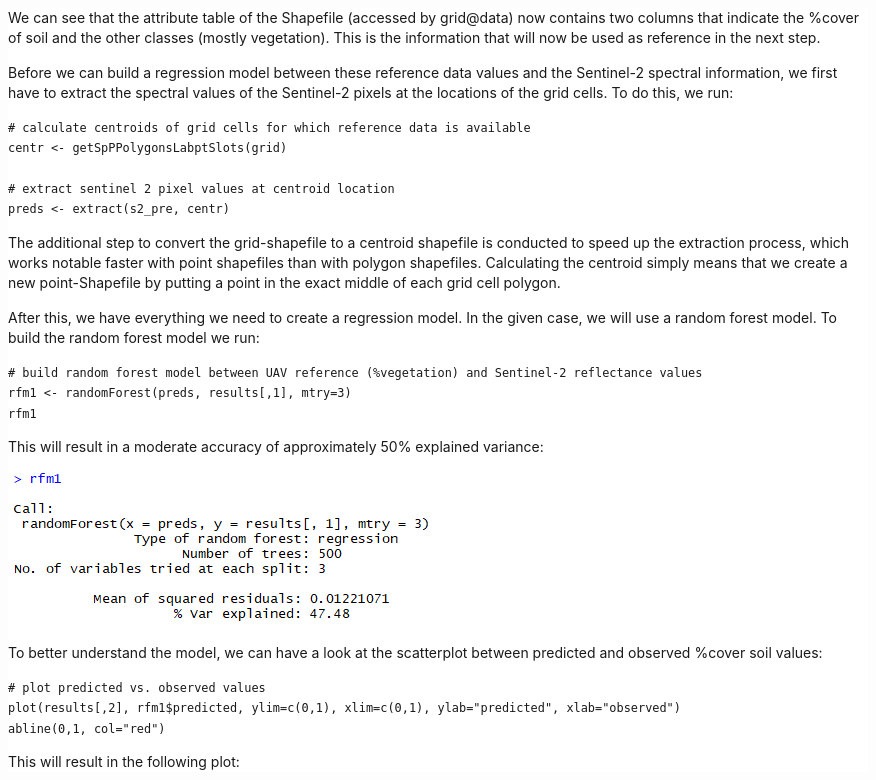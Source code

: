We can see that the attribute table of the Shapefile (accessed by grid@data) now contains two columns that indicate the %cover of soil and the other classes (mostly vegetation). This is the information that will now be used as reference in the next step.

Before we can build a regression model between these reference data values and the Sentinel-2 spectral information, we first have to extract the spectral values of the Sentinel-2 pixels at the locations of the grid cells. To do this, we run:


	# calculate centroids of grid cells for which reference data is available
	centr <- getSpPPolygonsLabptSlots(grid)
	
	# extract sentinel 2 pixel values at centroid location
	preds <- extract(s2_pre, centr)

The additional step to convert the grid-shapefile to a centroid shapefile is conducted to speed up the extraction process, which works notable faster with point shapefiles than with polygon shapefiles. Calculating the centroid simply means that we create a new point-Shapefile by putting a point in the exact middle of each grid cell polygon.

After this, we have everything we need to create a regression model. In the given case, we will use a random forest model. To build the random forest model we run:

	# build random forest model between UAV reference (%vegetation) and Sentinel-2 reflectance values
	rfm1 <- randomForest(preds, results[,1], mtry=3)
	rfm1

This will result in a moderate accuracy of approximately 50% explained variance:

![](uav_08.png)
	
To better understand the model, we can have a look at the scatterplot between predicted and observed %cover soil values:

	# plot predicted vs. observed values
	plot(results[,2], rfm1$predicted, ylim=c(0,1), xlim=c(0,1), ylab="predicted", xlab="observed")
	abline(0,1, col="red")

This will result in the following plot:
